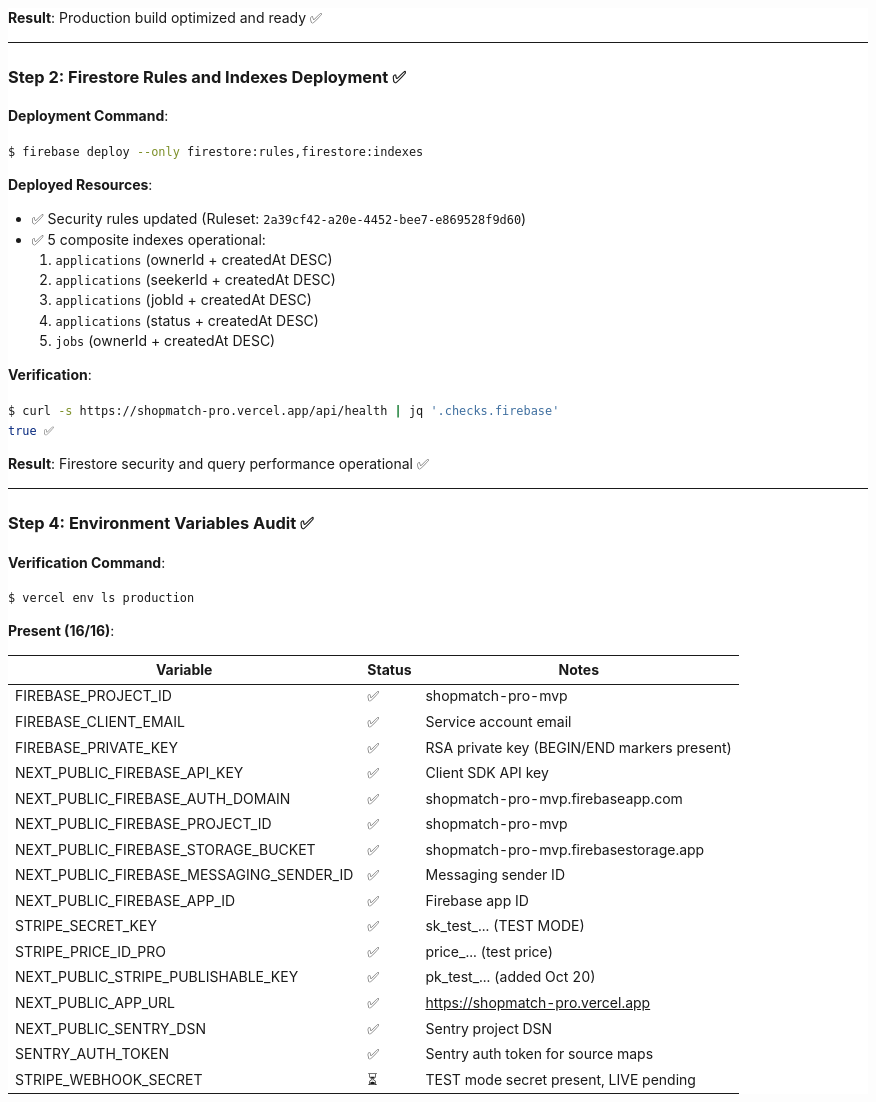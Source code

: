 **Result**: Production build optimized and ready ✅

---

### Step 2: Firestore Rules and Indexes Deployment ✅

**Deployment Command**:
```bash
$ firebase deploy --only firestore:rules,firestore:indexes
```

**Deployed Resources**:
- ✅ Security rules updated (Ruleset: `2a39cf42-a20e-4452-bee7-e869528f9d60`)
- ✅ 5 composite indexes operational:
  1. `applications` (ownerId + createdAt DESC)
  2. `applications` (seekerId + createdAt DESC)
  3. `applications` (jobId + createdAt DESC)
  4. `applications` (status + createdAt DESC)
  5. `jobs` (ownerId + createdAt DESC)

**Verification**:
```bash
$ curl -s https://shopmatch-pro.vercel.app/api/health | jq '.checks.firebase'
true ✅
```

**Result**: Firestore security and query performance operational ✅

---

### Step 4: Environment Variables Audit ✅

**Verification Command**:
```bash
$ vercel env ls production
```

**Present (16/16)**:

| Variable | Status | Notes |
|----------|--------|-------|
| FIREBASE_PROJECT_ID | ✅ | shopmatch-pro-mvp |
| FIREBASE_CLIENT_EMAIL | ✅ | Service account email |
| FIREBASE_PRIVATE_KEY | ✅ | RSA private key (BEGIN/END markers present) |
| NEXT_PUBLIC_FIREBASE_API_KEY | ✅ | Client SDK API key |
| NEXT_PUBLIC_FIREBASE_AUTH_DOMAIN | ✅ | shopmatch-pro-mvp.firebaseapp.com |
| NEXT_PUBLIC_FIREBASE_PROJECT_ID | ✅ | shopmatch-pro-mvp |
| NEXT_PUBLIC_FIREBASE_STORAGE_BUCKET | ✅ | shopmatch-pro-mvp.firebasestorage.app |
| NEXT_PUBLIC_FIREBASE_MESSAGING_SENDER_ID | ✅ | Messaging sender ID |
| NEXT_PUBLIC_FIREBASE_APP_ID | ✅ | Firebase app ID |
| STRIPE_SECRET_KEY | ✅ | sk_test_... (TEST MODE) |
| STRIPE_PRICE_ID_PRO | ✅ | price_... (test price) |
| NEXT_PUBLIC_STRIPE_PUBLISHABLE_KEY | ✅ | pk_test_... (added Oct 20) |
| NEXT_PUBLIC_APP_URL | ✅ | https://shopmatch-pro.vercel.app |
| NEXT_PUBLIC_SENTRY_DSN | ✅ | Sentry project DSN |
| SENTRY_AUTH_TOKEN | ✅ | Sentry auth token for source maps |
| STRIPE_WEBHOOK_SECRET | ⏳ | TEST mode secret present, LIVE pending |